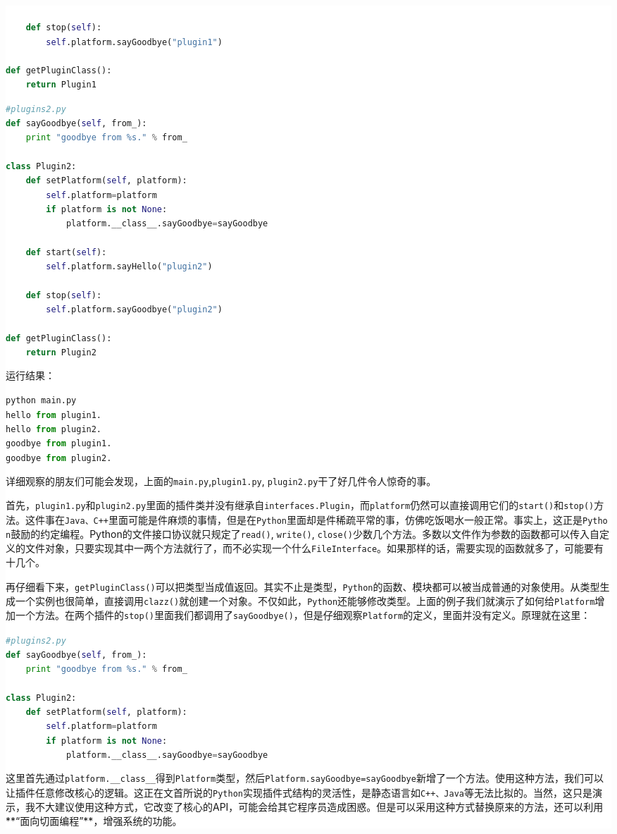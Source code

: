 ```python

    def stop(self):
        self.platform.sayGoodbye("plugin1")

def getPluginClass():
    return Plugin1
```

```python
#plugins2.py
def sayGoodbye(self, from_):
    print "goodbye from %s." % from_

class Plugin2:
    def setPlatform(self, platform):
        self.platform=platform
        if platform is not None:
            platform.__class__.sayGoodbye=sayGoodbye

    def start(self):
        self.platform.sayHello("plugin2")

    def stop(self):
        self.platform.sayGoodbye("plugin2")

def getPluginClass():
    return Plugin2
```
运行结果：
```python
python main.py
hello from plugin1.
hello from plugin2.
goodbye from plugin1.
goodbye from plugin2.
```
详细观察的朋友们可能会发现，上面的`main.py`,`plugin1.py`, `plugin2.py`干了好几件令人惊奇的事。

首先，`plugin1.py`和`plugin2.py`里面的插件类并没有继承自`interfaces.Plugin`，而`platform`仍然可以直接调用它们的`start()`和`stop()`方法。这件事在`Java、C++`里面可能是件麻烦的事情，但是在`Python`里面却是件稀疏平常的事，仿佛吃饭喝水一般正常。事实上，这正是`Python`鼓励的约定编程。Python的文件接口协议就只规定了`read()`, `write()`, `close()`少数几个方法。多数以文件作为参数的函数都可以传入自定义的文件对象，只要实现其中一两个方法就行了，而不必实现一个什么`FileInterface`。如果那样的话，需要实现的函数就多了，可能要有十几个。

再仔细看下来，`getPluginClass()`可以把类型当成值返回。其实不止是类型，`Python`的函数、模块都可以被当成普通的对象使用。从类型生成一个实例也很简单，直接调用`clazz()`就创建一个对象。不仅如此，`Python`还能够修改类型。上面的例子我们就演示了如何给`Platform`增加一个方法。在两个插件的`stop()`里面我们都调用了`sayGoodbye()`，但是仔细观察`Platform`的定义，里面并没有定义。原理就在这里：
```python
#plugins2.py
def sayGoodbye(self, from_):
    print "goodbye from %s." % from_

class Plugin2:
    def setPlatform(self, platform):
        self.platform=platform
        if platform is not None:
            platform.__class__.sayGoodbye=sayGoodbye
```
这里首先通过`platform.__class__`得到`Platform`类型，然后`Platform.sayGoodbye=sayGoodbye`新增了一个方法。使用这种方法，我们可以让插件任意修改核心的逻辑。这正在文首所说的`Python`实现插件式结构的灵活性，是静态语言如`C++、Java`等无法比拟的。当然，这只是演示，我不大建议使用这种方式，它改变了核心的API，可能会给其它程序员造成困惑。但是可以采用这种方式替换原来的方法，还可以利用**“面向切面编程”**，增强系统的功能。
